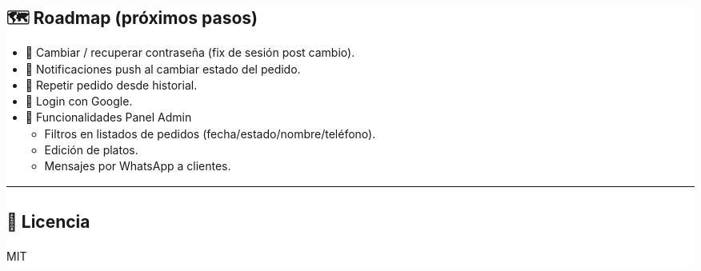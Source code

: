 ## 🗺️ Roadmap (próximos pasos)

- 🔐 Cambiar / recuperar contraseña (fix de sesión post cambio).
- 🔔 Notificaciones push al cambiar estado del pedido.
- 🔁 Repetir pedido desde historial.
- 🔑 Login con Google.
- 🧾 Funcionalidades Panel Admin
  - Filtros en listados de pedidos (fecha/estado/nombre/teléfono).
  - Edición de platos.
  - Mensajes por WhatsApp a clientes.

---

## 📄 Licencia

MIT
